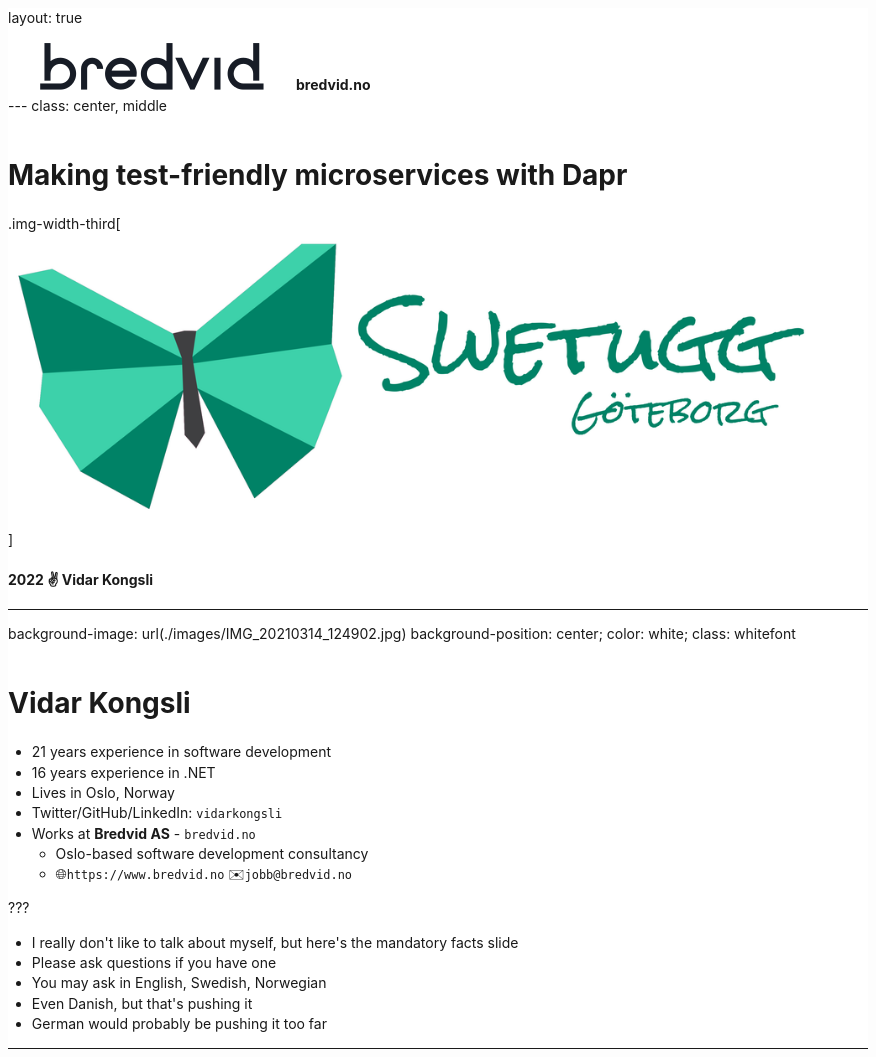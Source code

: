 layout: true

<div class="my-footer"><img src="images/bredvid-text-logo.svg" /><span><strong>bredvid.no</strong></span></div>
---
class: center, middle

# Making **test-friendly** microservices with **Dapr**

.img-width-third[![](images/GreenForLightBackground.png)]

#### 2022 ✌️ Vidar Kongsli

---

background-image: url(./images/IMG_20210314_124902.jpg)
background-position: center;
color: white;
class: whitefont

# Vidar Kongsli

* 21 years experience in software development
* 16 years experience in .NET
* Lives in Oslo, Norway
* Twitter/GitHub/LinkedIn: `vidarkongsli`
* Works at **Bredvid AS** - `bredvid.no`
   * Oslo-based software development consultancy
   *  🌐`https://www.bredvid.no`  ✉️`jobb@bredvid.no`

???

* I really don't like to talk about myself, but here's the mandatory facts slide
* Please ask questions if you have one
* You may ask in English, Swedish, Norwegian
* Even Danish, but that's pushing it
* German would probably be pushing it too far

---